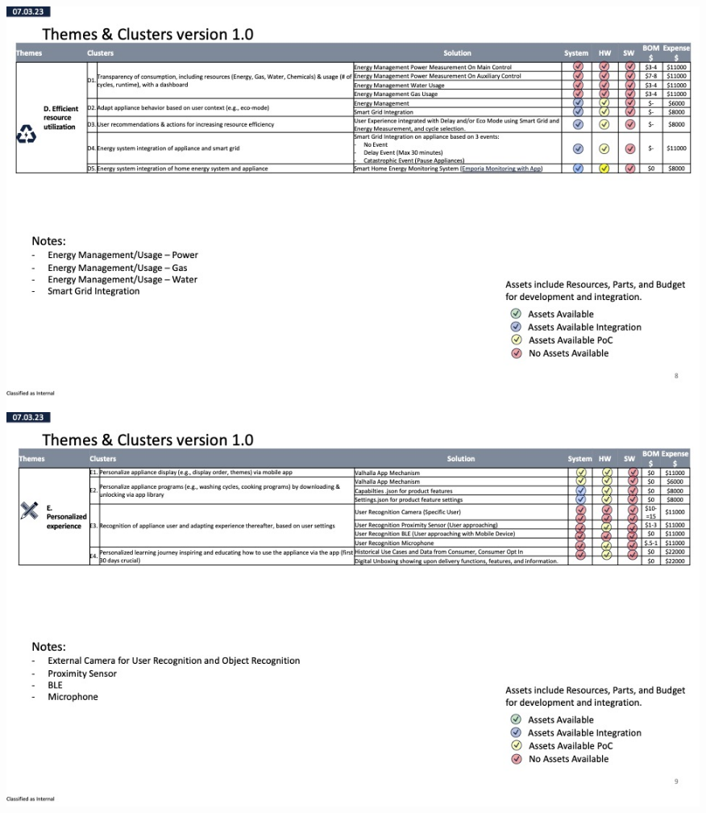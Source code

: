   <img width="1200" src="./images/UCC/UCC_and_Target_Architecture_9.jpg">
  </p>
<p align="center">
  <img width="1200" src="./images/UCC/UCC_and_Target_Architecture_10.jpg">
  </p>
<p align="center">